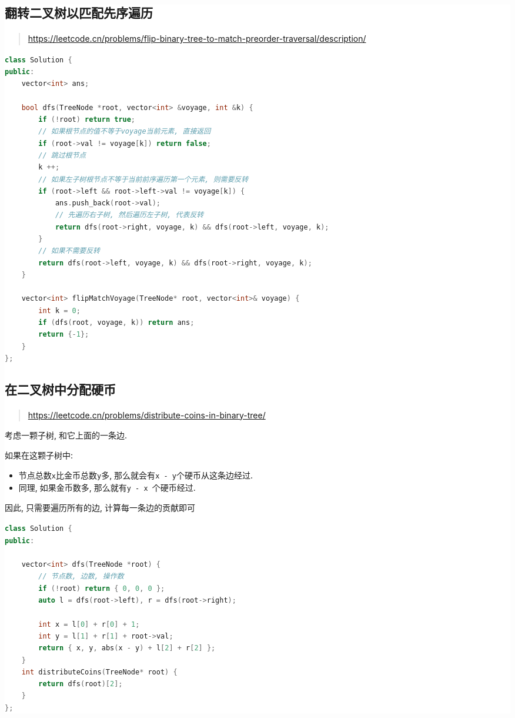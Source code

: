 

## 翻转二叉树以匹配先序遍历

> https://leetcode.cn/problems/flip-binary-tree-to-match-preorder-traversal/description/

```cpp
class Solution {
public:
    vector<int> ans;

    bool dfs(TreeNode *root, vector<int> &voyage, int &k) {
        if (!root) return true;
        // 如果根节点的值不等于voyage当前元素, 直接返回
        if (root->val != voyage[k]) return false;
        // 跳过根节点
        k ++;
        // 如果左子树根节点不等于当前前序遍历第一个元素, 则需要反转
        if (root->left && root->left->val != voyage[k]) {
            ans.push_back(root->val);
            // 先遍历右子树, 然后遍历左子树, 代表反转
            return dfs(root->right, voyage, k) && dfs(root->left, voyage, k);
        }
        // 如果不需要反转
        return dfs(root->left, voyage, k) && dfs(root->right, voyage, k);
    }

    vector<int> flipMatchVoyage(TreeNode* root, vector<int>& voyage) {
        int k = 0;
        if (dfs(root, voyage, k)) return ans;
        return {-1};
    }
};
```



## 在二叉树中分配硬币

> https://leetcode.cn/problems/distribute-coins-in-binary-tree/

考虑一颗子树, 和它上面的一条边.

如果在这颗子树中:

* 节点总数`x`比金币总数`y`多, 那么就会有`x - y`个硬币从这条边经过.
* 同理, 如果金币数多, 那么就有`y - x `个硬币经过.

因此, 只需要遍历所有的边, 计算每一条边的贡献即可

```cpp
class Solution {
public:

    vector<int> dfs(TreeNode *root) {
        // 节点数, 边数, 操作数
        if (!root) return { 0, 0, 0 };
        auto l = dfs(root->left), r = dfs(root->right);

        int x = l[0] + r[0] + 1;
        int y = l[1] + r[1] + root->val;
        return { x, y, abs(x - y) + l[2] + r[2] };
    }
    int distributeCoins(TreeNode* root) {
        return dfs(root)[2];
    }
};
```